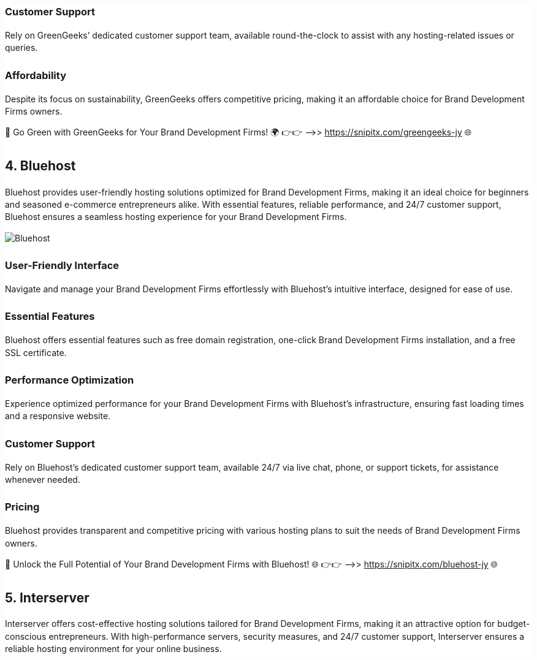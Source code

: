 ### Customer Support
Rely on GreenGeeks’ dedicated customer support team, available round-the-clock to assist with any hosting-related issues or queries.

### Affordability
Despite its focus on sustainability, GreenGeeks offers competitive pricing, making it an affordable choice for Brand Development Firms owners.

🌿 Go Green with GreenGeeks for Your Brand Development Firms! 🌍
👉👉 -->> https://snipitx.com/greengeeks-jy 🌐

## 4. Bluehost

Bluehost provides user-friendly hosting solutions optimized for Brand Development Firms, making it an ideal choice for beginners and seasoned e-commerce entrepreneurs alike. With essential features, reliable performance, and 24/7 customer support, Bluehost ensures a seamless hosting experience for your Brand Development Firms.

![Bluehost](https://i.imgur.com/PasFF9E.jpeg "Bluehost Hosting")

### User-Friendly Interface
Navigate and manage your Brand Development Firms effortlessly with Bluehost’s intuitive interface, designed for ease of use.

### Essential Features
Bluehost offers essential features such as free domain registration, one-click Brand Development Firms installation, and a free SSL certificate.

### Performance Optimization
Experience optimized performance for your Brand Development Firms with Bluehost’s infrastructure, ensuring fast loading times and a responsive website.

### Customer Support
Rely on Bluehost’s dedicated customer support team, available 24/7 via live chat, phone, or support tickets, for assistance whenever needed.

### Pricing
Bluehost provides transparent and competitive pricing with various hosting plans to suit the needs of Brand Development Firms owners.

🚀 Unlock the Full Potential of Your Brand Development Firms with Bluehost! 🌐
👉👉 -->> https://snipitx.com/bluehost-jy 🌐

## 5. Interserver

Interserver offers cost-effective hosting solutions tailored for Brand Development Firms, making it an attractive option for budget-conscious entrepreneurs. With high-performance servers, security measures, and 24/7 customer support, Interserver ensures a reliable hosting environment for your online business.
